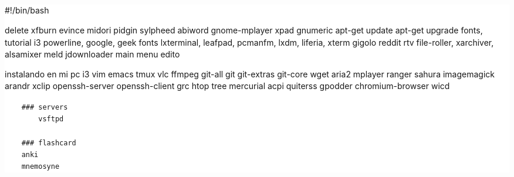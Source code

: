 
#!/bin/bash



delete xfburn evince midori pidgin sylpheed abiword gnome-mplayer 
xpad gnumeric
apt-get update
apt-get upgrade
fonts, tutorial i3 powerline, google, geek fonts
lxterminal, leafpad, pcmanfm, lxdm, liferia, xterm
gigolo
reddit  rtv
file-roller, xarchiver, alsamixer
meld
jdownloader
main menu edito

instalando en mi pc
i3
vim
emacs
tmux
vlc
ffmpeg
git-all
git
git-extras
git-core
wget
aria2
mplayer
ranger
sahura
imagemagick
arandr
xclip
openssh-server
openssh-client
grc
htop
tree
mercurial
acpi
quiterss
gpodder
chromium-browser
wicd


        ### servers
            vsftpd
            
        ### flashcard
        anki
        mnemosyne
        